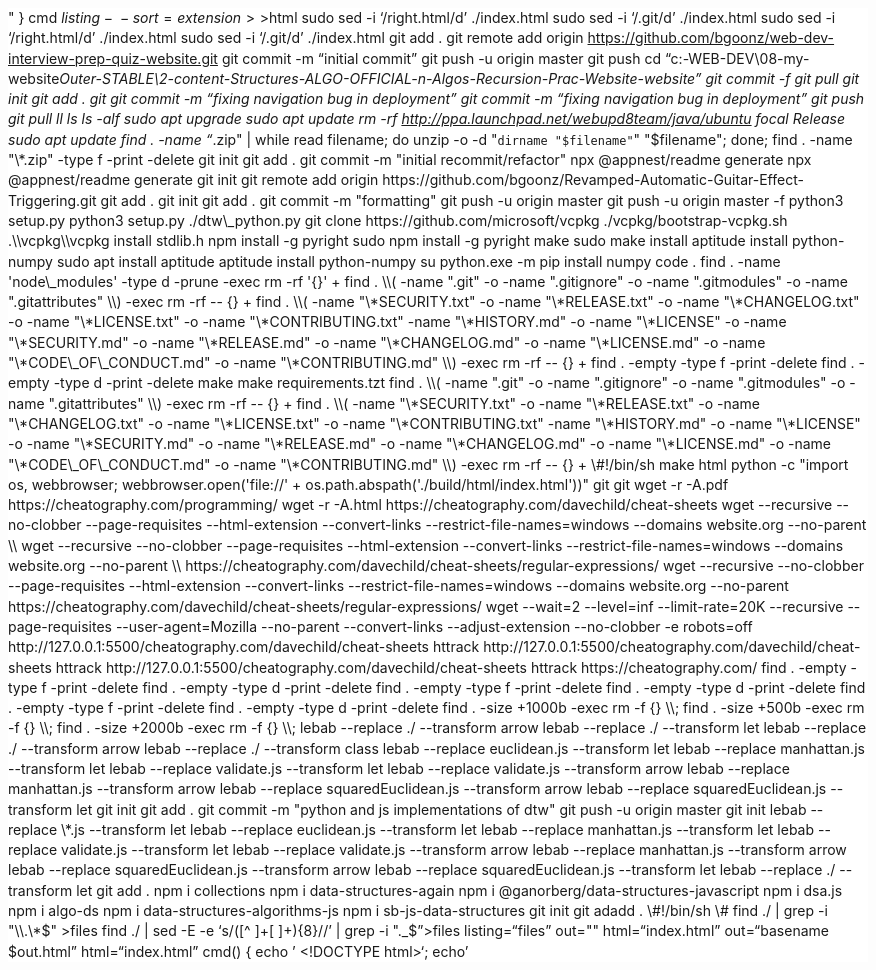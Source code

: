 " } cmd <span class="math inline">*listing* −  − *sort* = *extension* &gt; &gt;</span>html sudo sed -i ‘/right.html/d’ ./index.html sudo sed -i ‘/.git/d’ ./index.html sudo sed -i ‘/right.html/d’ ./index.html sudo sed -i ‘/.git/d’ ./index.html git add . git remote add origin https://github.com/bgoonz/web-dev-interview-prep-quiz-website.git git commit -m “initial commit” git push -u origin master git push cd “c:-WEB-DEV\\08-my-website*Outer-STABLE\\2-content-Structures-ALGO-OFFICIAL-n-Algos-Recursion-Prac-Website-website” git commit -f git pull git init git add . git git commit -m “fixing navigation bug in deployment” git commit -m “fixing navigation bug in deployment” git push git pull ll ls ls -alf sudo apt upgrade sudo apt update rm -rf http://ppa.launchpad.net/webupd8team/java/ubuntu focal Release sudo apt update find . -name “*.zip" | while read filename; do unzip -o -d "`dirname "$filename"`" "<span class="math inline">$filename"; done; find . -name "\*.zip" -type f -print -delete git init git add . git commit -m "initial recommit/refactor" npx @appnest/readme generate npx @appnest/readme generate git init git remote add origin https://github.com/bgoonz/Revamped-Automatic-Guitar-Effect-Triggering.git git add . git init git add . git commit -m "formatting" git push -u origin master git push -u origin master -f python3 setup.py python3 setup.py ./dtw\_python.py git clone https://github.com/microsoft/vcpkg ./vcpkg/bootstrap-vcpkg.sh .\\vcpkg\\vcpkg install stdlib.h npm install -g pyright sudo npm install -g pyright make sudo make install aptitude install python-numpy sudo apt install aptitude aptitude install python-numpy su python.exe -m pip install numpy code . find . -name 'node\_modules' -type d -prune -exec rm -rf '{}' + find . \\( -name ".git" -o -name ".gitignore" -o -name ".gitmodules" -o -name ".gitattributes" \\) -exec rm -rf -- {} + find . \\( -name "\*SECURITY.txt" -o -name "\*RELEASE.txt" -o -name "\*CHANGELOG.txt" -o -name "\*LICENSE.txt" -o -name "\*CONTRIBUTING.txt" -name "\*HISTORY.md" -o -name "\*LICENSE" -o -name "\*SECURITY.md" -o -name "\*RELEASE.md" -o -name "\*CHANGELOG.md" -o -name "\*LICENSE.md" -o -name "\*CODE\_OF\_CONDUCT.md" -o -name "\*CONTRIBUTING.md" \\) -exec rm -rf -- {} + find . -empty -type f -print -delete find . -empty -type d -print -delete make make requirements.tzt find . \\( -name ".git" -o -name ".gitignore" -o -name ".gitmodules" -o -name ".gitattributes" \\) -exec rm -rf -- {} + find . \\( -name "\*SECURITY.txt" -o -name "\*RELEASE.txt" -o -name "\*CHANGELOG.txt" -o -name "\*LICENSE.txt" -o -name "\*CONTRIBUTING.txt" -name "\*HISTORY.md" -o -name "\*LICENSE" -o -name "\*SECURITY.md" -o -name "\*RELEASE.md" -o -name "\*CHANGELOG.md" -o -name "\*LICENSE.md" -o -name "\*CODE\_OF\_CONDUCT.md" -o -name "\*CONTRIBUTING.md" \\) -exec rm -rf -- {} + \#!/bin/sh make html python -c "import os, webbrowser; webbrowser.open('file://' + os.path.abspath('./build/html/index.html'))" git git wget -r -A.pdf https://cheatography.com/programming/ wget -r -A.html https://cheatography.com/davechild/cheat-sheets wget --recursive --no-clobber --page-requisites --html-extension --convert-links --restrict-file-names=windows --domains website.org --no-parent \\ wget --recursive --no-clobber --page-requisites --html-extension --convert-links --restrict-file-names=windows --domains website.org --no-parent \\ https://cheatography.com/davechild/cheat-sheets/regular-expressions/ wget --recursive --no-clobber --page-requisites --html-extension --convert-links --restrict-file-names=windows --domains website.org --no-parent https://cheatography.com/davechild/cheat-sheets/regular-expressions/ wget --wait=2 --level=inf --limit-rate=20K --recursive --page-requisites --user-agent=Mozilla --no-parent --convert-links --adjust-extension --no-clobber -e robots=off http://127.0.0.1:5500/cheatography.com/davechild/cheat-sheets httrack http://127.0.0.1:5500/cheatography.com/davechild/cheat-sheets httrack http://127.0.0.1:5500/cheatography.com/davechild/cheat-sheets httrack https://cheatography.com/ find . -empty -type f -print -delete find . -empty -type d -print -delete find . -empty -type f -print -delete find . -empty -type d -print -delete find . -empty -type f -print -delete find . -empty -type d -print -delete find . -size +1000b -exec rm -f {} \\; find . -size +500b -exec rm -f {} \\; find . -size +2000b -exec rm -f {} \\; lebab --replace ./ --transform arrow lebab --replace ./ --transform let lebab --replace ./ --transform arrow lebab --replace ./ --transform class lebab --replace euclidean.js --transform let lebab --replace manhattan.js --transform let lebab --replace validate.js --transform let lebab --replace validate.js --transform arrow lebab --replace manhattan.js --transform arrow lebab --replace squaredEuclidean.js --transform arrow lebab --replace squaredEuclidean.js --transform let git init git add . git commit -m "python and js implementations of dtw" git push -u origin master git init lebab --replace \*.js --transform let lebab --replace euclidean.js --transform let lebab --replace manhattan.js --transform let lebab --replace validate.js --transform let lebab --replace validate.js --transform arrow lebab --replace manhattan.js --transform arrow lebab --replace squaredEuclidean.js --transform arrow lebab --replace squaredEuclidean.js --transform let lebab --replace ./ --transform let git add . npm i collections npm i data-structures-again npm i @ganorberg/data-structures-javascript npm i dsa.js npm i algo-ds npm i data-structures-algorithms-js npm i sb-js-data-structures git init git adadd . \#!/bin/sh \# find ./ | grep -i "\\.\*$</span>" &gt;files find ./ | sed -E -e ‘s/(\[^ \]+\[ \]+){8}//’ | grep -i ".\_$”&gt;files listing=“files” out="" html=“index.html” out=“basename $out.html” html=“index.html” cmd() { echo ’ &lt;!DOCTYPE html&gt;‘; echo’
